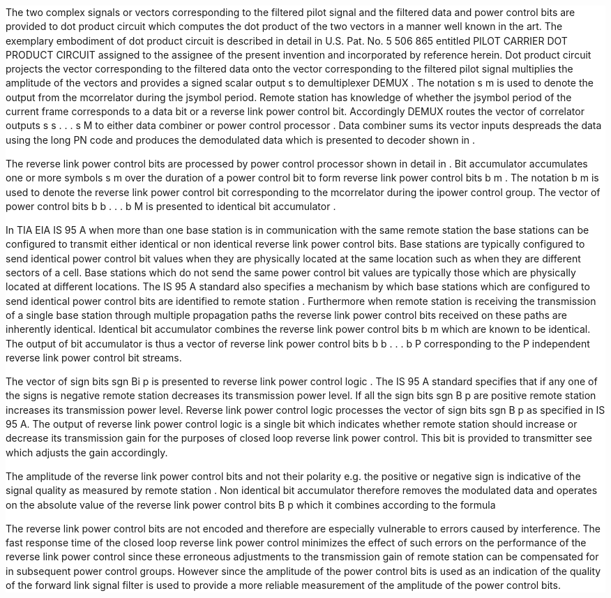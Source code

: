 The two complex signals or vectors corresponding to the filtered pilot signal and the filtered data and power control bits are provided to dot product circuit which computes the dot product of the two vectors in a manner well known in the art. The exemplary embodiment of dot product circuit is described in detail in U.S. Pat. No. 5 506 865 entitled PILOT CARRIER DOT PRODUCT CIRCUIT assigned to the assignee of the present invention and incorporated by reference herein. Dot product circuit projects the vector corresponding to the filtered data onto the vector corresponding to the filtered pilot signal multiplies the amplitude of the vectors and provides a signed scalar output s to demultiplexer DEMUX . The notation s m is used to denote the output from the mcorrelator during the jsymbol period. Remote station has knowledge of whether the jsymbol period of the current frame corresponds to a data bit or a reverse link power control bit. Accordingly DEMUX routes the vector of correlator outputs s s . . . s M to either data combiner or power control processor . Data combiner sums its vector inputs despreads the data using the long PN code and produces the demodulated data which is presented to decoder shown in .

The reverse link power control bits are processed by power control processor shown in detail in . Bit accumulator accumulates one or more symbols s m over the duration of a power control bit to form reverse link power control bits b m . The notation b m is used to denote the reverse link power control bit corresponding to the mcorrelator during the ipower control group. The vector of power control bits b b . . . b M is presented to identical bit accumulator .

In TIA EIA IS 95 A when more than one base station is in communication with the same remote station the base stations can be configured to transmit either identical or non identical reverse link power control bits. Base stations are typically configured to send identical power control bit values when they are physically located at the same location such as when they are different sectors of a cell. Base stations which do not send the same power control bit values are typically those which are physically located at different locations. The IS 95 A standard also specifies a mechanism by which base stations which are configured to send identical power control bits are identified to remote station . Furthermore when remote station is receiving the transmission of a single base station through multiple propagation paths the reverse link power control bits received on these paths are inherently identical. Identical bit accumulator combines the reverse link power control bits b m which are known to be identical. The output of bit accumulator is thus a vector of reverse link power control bits b b . . . b P corresponding to the P independent reverse link power control bit streams.

The vector of sign bits sgn Bi p is presented to reverse link power control logic . The IS 95 A standard specifies that if any one of the signs is negative remote station decreases its transmission power level. If all the sign bits sgn B p are positive remote station increases its transmission power level. Reverse link power control logic processes the vector of sign bits sgn B p as specified in IS 95 A. The output of reverse link power control logic is a single bit which indicates whether remote station should increase or decrease its transmission gain for the purposes of closed loop reverse link power control. This bit is provided to transmitter see which adjusts the gain accordingly.

The amplitude of the reverse link power control bits and not their polarity e.g. the positive or negative sign is indicative of the signal quality as measured by remote station . Non identical bit accumulator therefore removes the modulated data and operates on the absolute value of the reverse link power control bits B p which it combines according to the formula 

The reverse link power control bits are not encoded and therefore are especially vulnerable to errors caused by interference. The fast response time of the closed loop reverse link power control minimizes the effect of such errors on the performance of the reverse link power control since these erroneous adjustments to the transmission gain of remote station can be compensated for in subsequent power control groups. However since the amplitude of the power control bits is used as an indication of the quality of the forward link signal filter is used to provide a more reliable measurement of the amplitude of the power control bits.
